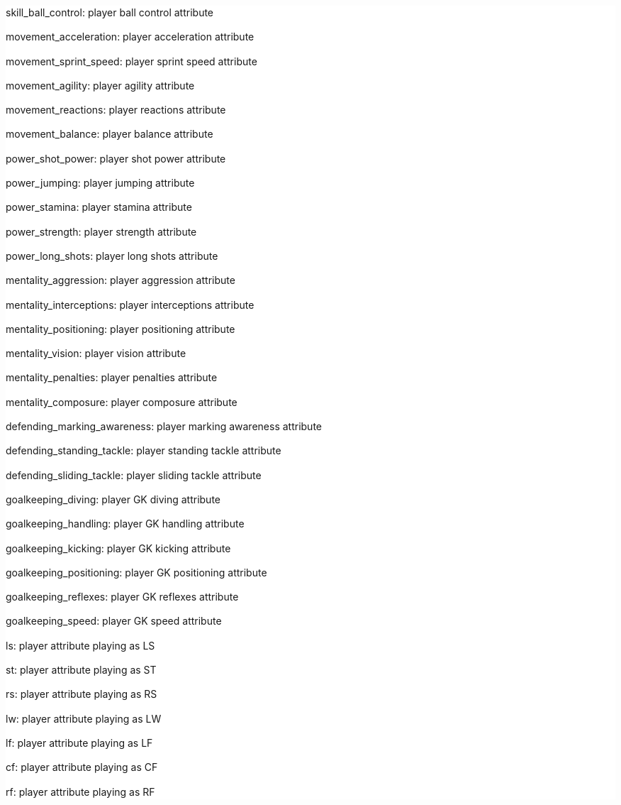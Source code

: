 skill_ball_control: player ball control attribute

movement_acceleration: player acceleration attribute

movement_sprint_speed: player sprint speed attribute

movement_agility: player agility attribute

movement_reactions: player reactions attribute

movement_balance: player balance attribute

power_shot_power: player shot power attribute

power_jumping: player jumping attribute

power_stamina: player stamina attribute

power_strength: player strength attribute

power_long_shots: player long shots attribute

mentality_aggression: player aggression attribute

mentality_interceptions: player interceptions attribute

mentality_positioning: player positioning attribute

mentality_vision: player vision attribute

mentality_penalties: player penalties attribute

mentality_composure: player composure attribute

defending_marking_awareness: player marking awareness attribute

defending_standing_tackle: player standing tackle attribute

defending_sliding_tackle: player sliding tackle attribute

goalkeeping_diving: player GK diving attribute

goalkeeping_handling: player GK handling attribute

goalkeeping_kicking: player GK kicking attribute

goalkeeping_positioning: player GK positioning attribute

goalkeeping_reflexes: player GK reflexes attribute

goalkeeping_speed: player GK speed attribute

ls: player attribute playing as LS

st: player attribute playing as ST

rs: player attribute playing as RS

lw: player attribute playing as LW

lf: player attribute playing as LF

cf: player attribute playing as CF

rf: player attribute playing as RF
